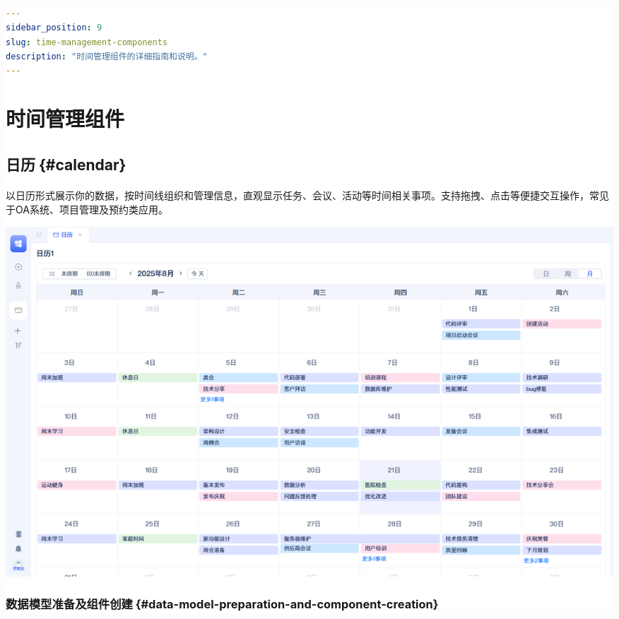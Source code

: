 ```yaml
---
sidebar_position: 9
slug: time-management-components
description: "时间管理组件的详细指南和说明。"
---
```


# 时间管理组件
## 日历 {#calendar}
以日历形式展示你的数据，按时间线组织和管理信息，直观显示任务、会议、活动等时间相关事项。支持拖拽、点击等便捷交互操作，常见于OA系统、项目管理及预约类应用。

![日程安排整体展示](./img/9/calendar-overall-display.png)

### 数据模型准备及组件创建 {#data-model-preparation-and-component-creation}